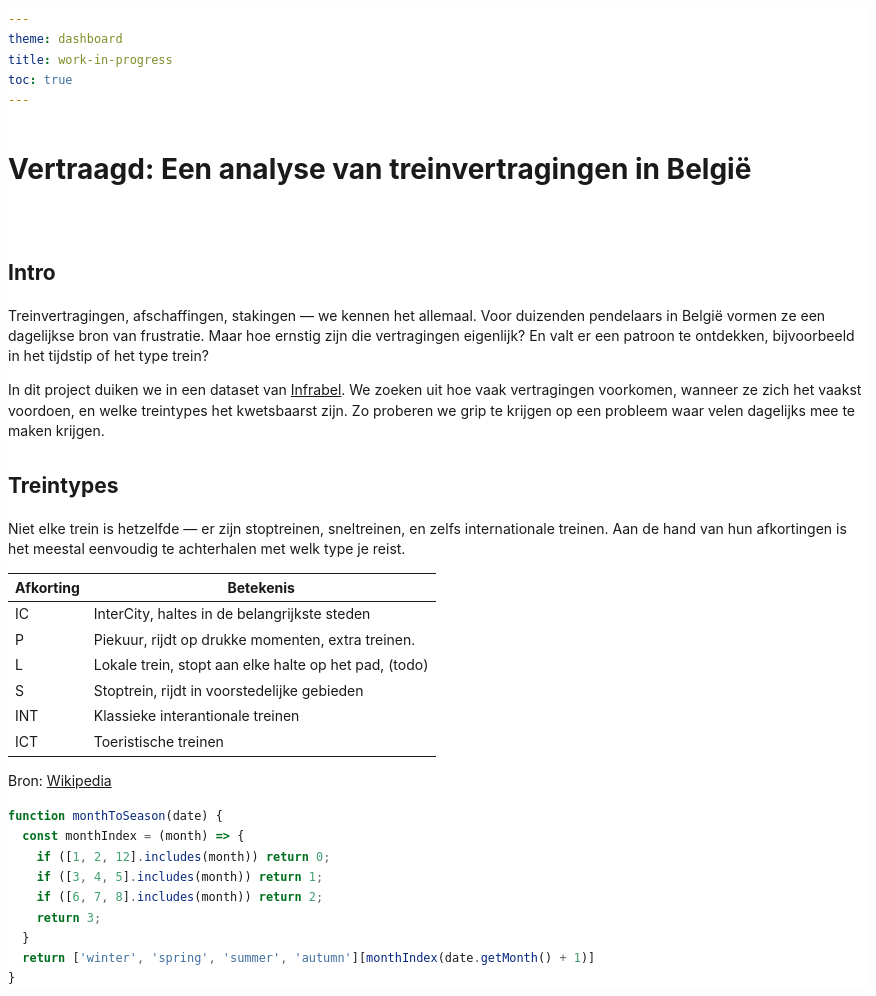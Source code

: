 ```yaml
---
theme: dashboard
title: work-in-progress 
toc: true
---
```


# Vertraagd: Een analyse van treinvertragingen in België

<br/>

## Intro

Treinvertragingen, afschaffingen, stakingen — we kennen het allemaal. Voor duizenden pendelaars in België vormen ze een dagelijkse bron van frustratie. Maar hoe ernstig zijn die vertragingen eigenlijk? En valt er een patroon te ontdekken, bijvoorbeeld in het tijdstip of het type trein?

In dit project duiken we in een dataset van [Infrabel](https://opendata.infrabel.be/explore/dataset/data_punctualite_typedetrain/table/?disjunctive.rel&sort=maand). We zoeken uit hoe vaak vertragingen voorkomen, wanneer ze zich het vaakst voordoen, en welke treintypes het kwetsbaarst zijn. Zo proberen we grip te krijgen op een probleem waar velen dagelijks mee te maken krijgen.


## Treintypes

Niet elke trein is hetzelfde — er zijn stoptreinen, sneltreinen, en zelfs internationale treinen. Aan de hand van hun afkortingen is het meestal eenvoudig te achterhalen met welk type je reist.

| Afkorting    | Betekenis |
| -------- | ------- |
| IC | InterCity, haltes in de belangrijkste steden |
| P | Piekuur, rijdt op drukke momenten, extra treinen. |
| L | Lokale trein, stopt aan elke halte op het pad, (todo) |
| S | Stoptrein, rijdt in voorstedelijke gebieden |
| INT | Klassieke interantionale treinen |
| ICT | Toeristische treinen |

Bron: [Wikipedia](https://nl.wikipedia.org/wiki/Lijst_van_treincategorie%C3%ABn_in_Belgi%C3%AB)

```js
function monthToSeason(date) {
  const monthIndex = (month) => {
    if ([1, 2, 12].includes(month)) return 0;
    if ([3, 4, 5].includes(month)) return 1;
    if ([6, 7, 8].includes(month)) return 2;
    return 3;
  }
  return ['winter', 'spring', 'summer', 'autumn'][monthIndex(date.getMonth() + 1)]
}
```
